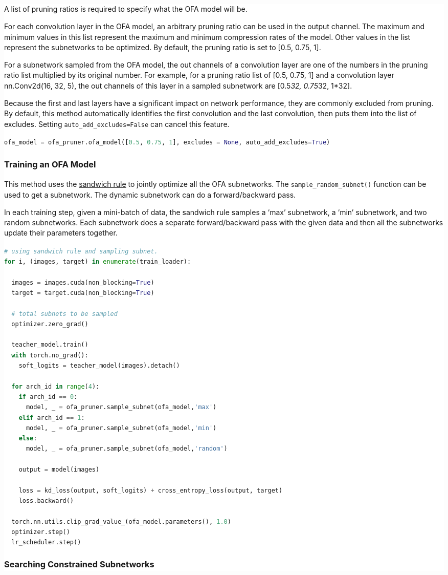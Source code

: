 A list of pruning ratios is required to specify what the OFA model will be.

For each convolution layer in the OFA model, an arbitrary pruning ratio can be used in the output channel. The maximum and minimum values in this list represent the maximum and minimum compression rates of the model. Other values in the list represent the subnetworks to be optimized. By default, the pruning ratio is set to [0.5, 0.75, 1].

For a subnetwork sampled from the OFA model, the out channels of a convolution layer are one of the numbers in the pruning ratio list multiplied by its original number. For example, for a pruning ratio list of [0.5, 0.75, 1] and a convolution layer nn.Conv2d(16, 32, 5), the out channels of this layer in a sampled subnetwork are [0.5*32, 0.75*32, 1*32].

Because the first and last layers have a significant impact on network performance, they are commonly excluded from pruning.
By default, this method automatically identifies the first convolution and the last convolution, then puts them into the list of excludes. Setting `auto_add_excludes=False` can cancel this feature.

```python
ofa_model = ofa_pruner.ofa_model([0.5, 0.75, 1], excludes = None, auto_add_excludes=True)
```
### Training an OFA Model
This method uses the [sandwich rule](https://arxiv.org/abs/2003.11142) to jointly optimize all the OFA subnetworks. The `sample_random_subnet()` function can be used to get a subnetwork. The dynamic subnetwork can do a forward/backward pass.

In each training step, given a mini-batch of data, the sandwich rule samples a ‘max’ subnetwork, a ‘min’ subnetwork, and two random subnetworks. Each subnetwork does a separate forward/backward pass with the given data and then all the subnetworks update their parameters together.

```python
# using sandwich rule and sampling subnet.
for i, (images, target) in enumerate(train_loader):

  images = images.cuda(non_blocking=True)
  target = target.cuda(non_blocking=True)

  # total subnets to be sampled
  optimizer.zero_grad()

  teacher_model.train()
  with torch.no_grad():
    soft_logits = teacher_model(images).detach()

  for arch_id in range(4):
    if arch_id == 0:
      model, _ = ofa_pruner.sample_subnet(ofa_model,'max')
    elif arch_id == 1:
      model, _ = ofa_pruner.sample_subnet(ofa_model,'min')
    else:
      model, _ = ofa_pruner.sample_subnet(ofa_model,'random') 

    output = model(images)

    loss = kd_loss(output, soft_logits) + cross_entropy_loss(output, target) 
    loss.backward()

  torch.nn.utils.clip_grad_value_(ofa_model.parameters(), 1.0)
  optimizer.step()
  lr_scheduler.step()
```
### Searching Constrained Subnetworks
